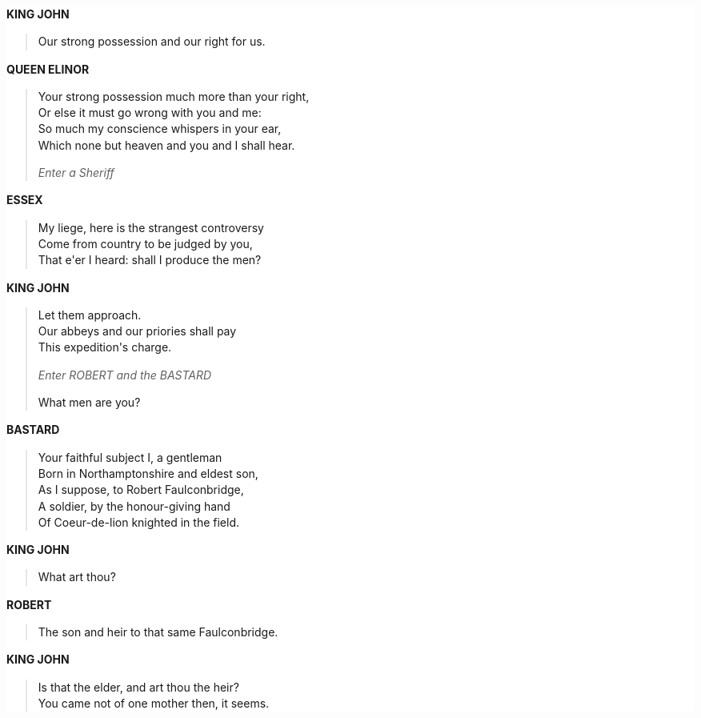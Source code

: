<A NAME=speech12><b>KING JOHN</b></a>
<blockquote>
<A NAME=1.1.39>Our strong possession and our right for us.</A><br>
</blockquote>

<A NAME=speech13><b>QUEEN ELINOR</b></a>
<blockquote>
<A NAME=1.1.40>Your strong possession much more than your right,</A><br>
<A NAME=1.1.41>Or else it must go wrong with you and me:</A><br>
<A NAME=1.1.42>So much my conscience whispers in your ear,</A><br>
<A NAME=1.1.43>Which none but heaven and you and I shall hear.</A><br>
<p><i>Enter a Sheriff</i></p>
</blockquote>

<A NAME=speech14><b>ESSEX</b></a>
<blockquote>
<A NAME=1.1.44>My liege, here is the strangest controversy</A><br>
<A NAME=1.1.45>Come from country to be judged by you,</A><br>
<A NAME=1.1.46>That e'er I heard: shall I produce the men?</A><br>
</blockquote>

<A NAME=speech15><b>KING JOHN</b></a>
<blockquote>
<A NAME=1.1.47>Let them approach.</A><br>
<A NAME=1.1.48>Our abbeys and our priories shall pay</A><br>
<A NAME=1.1.49>This expedition's charge.</A><br>
<p><i>Enter ROBERT and the BASTARD</i></p>
<A NAME=1.1.50>What men are you?</A><br>
</blockquote>

<A NAME=speech16><b>BASTARD</b></a>
<blockquote>
<A NAME=1.1.51>Your faithful subject I, a gentleman</A><br>
<A NAME=1.1.52>Born in Northamptonshire and eldest son,</A><br>
<A NAME=1.1.53>As I suppose, to Robert Faulconbridge,</A><br>
<A NAME=1.1.54>A soldier, by the honour-giving hand</A><br>
<A NAME=1.1.55>Of Coeur-de-lion knighted in the field.</A><br>
</blockquote>

<A NAME=speech17><b>KING JOHN</b></a>
<blockquote>
<A NAME=1.1.56>What art thou?</A><br>
</blockquote>

<A NAME=speech18><b>ROBERT</b></a>
<blockquote>
<A NAME=1.1.57>The son and heir to that same Faulconbridge.</A><br>
</blockquote>

<A NAME=speech19><b>KING JOHN</b></a>
<blockquote>
<A NAME=1.1.58>Is that the elder, and art thou the heir?</A><br>
<A NAME=1.1.59>You came not of one mother then, it seems.</A><br>
</blockquote>
